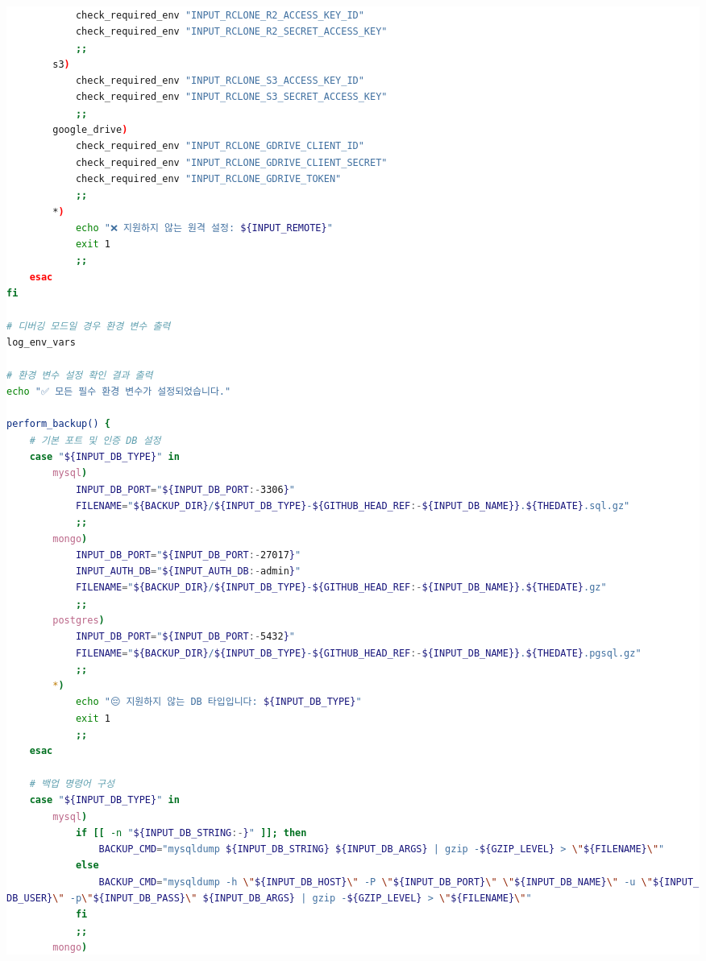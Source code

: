 ```bash
            check_required_env "INPUT_RCLONE_R2_ACCESS_KEY_ID"
            check_required_env "INPUT_RCLONE_R2_SECRET_ACCESS_KEY"
            ;;
        s3)
            check_required_env "INPUT_RCLONE_S3_ACCESS_KEY_ID"
            check_required_env "INPUT_RCLONE_S3_SECRET_ACCESS_KEY"
            ;;
        google_drive)
            check_required_env "INPUT_RCLONE_GDRIVE_CLIENT_ID"
            check_required_env "INPUT_RCLONE_GDRIVE_CLIENT_SECRET"
            check_required_env "INPUT_RCLONE_GDRIVE_TOKEN"
            ;;
        *)
            echo "❌ 지원하지 않는 원격 설정: ${INPUT_REMOTE}"
            exit 1
            ;;
    esac
fi

# 디버깅 모드일 경우 환경 변수 출력
log_env_vars

# 환경 변수 설정 확인 결과 출력
echo "✅ 모든 필수 환경 변수가 설정되었습니다."

perform_backup() {
    # 기본 포트 및 인증 DB 설정
    case "${INPUT_DB_TYPE}" in
        mysql)
            INPUT_DB_PORT="${INPUT_DB_PORT:-3306}"
            FILENAME="${BACKUP_DIR}/${INPUT_DB_TYPE}-${GITHUB_HEAD_REF:-${INPUT_DB_NAME}}.${THEDATE}.sql.gz"
            ;;
        mongo)
            INPUT_DB_PORT="${INPUT_DB_PORT:-27017}"
            INPUT_AUTH_DB="${INPUT_AUTH_DB:-admin}"
            FILENAME="${BACKUP_DIR}/${INPUT_DB_TYPE}-${GITHUB_HEAD_REF:-${INPUT_DB_NAME}}.${THEDATE}.gz"
            ;;
        postgres)
            INPUT_DB_PORT="${INPUT_DB_PORT:-5432}"
            FILENAME="${BACKUP_DIR}/${INPUT_DB_TYPE}-${GITHUB_HEAD_REF:-${INPUT_DB_NAME}}.${THEDATE}.pgsql.gz"
            ;;
        *)
            echo "😔 지원하지 않는 DB 타입입니다: ${INPUT_DB_TYPE}"
            exit 1
            ;;
    esac

    # 백업 명령어 구성
    case "${INPUT_DB_TYPE}" in
        mysql)
            if [[ -n "${INPUT_DB_STRING:-}" ]]; then
                BACKUP_CMD="mysqldump ${INPUT_DB_STRING} ${INPUT_DB_ARGS} | gzip -${GZIP_LEVEL} > \"${FILENAME}\""
            else
                BACKUP_CMD="mysqldump -h \"${INPUT_DB_HOST}\" -P \"${INPUT_DB_PORT}\" \"${INPUT_DB_NAME}\" -u \"${INPUT_DB_USER}\" -p\"${INPUT_DB_PASS}\" ${INPUT_DB_ARGS} | gzip -${GZIP_LEVEL} > \"${FILENAME}\""
            fi
            ;;
        mongo)
```